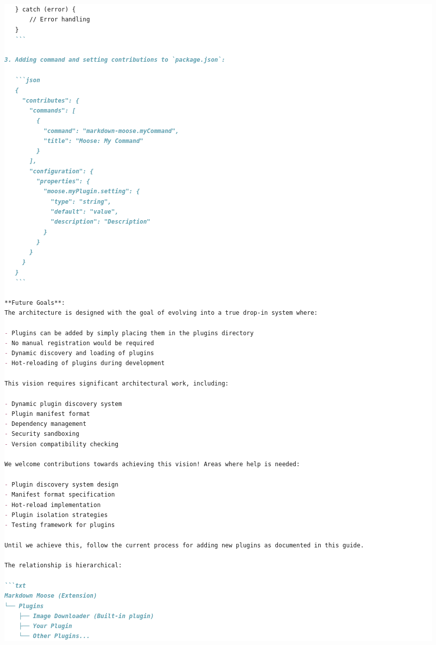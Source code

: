 ````markdown
   } catch (error) {
       // Error handling
   }
   ```

3. Adding command and setting contributions to `package.json`:

   ```json
   {
     "contributes": {
       "commands": [
         {
           "command": "markdown-moose.myCommand",
           "title": "Moose: My Command"
         }
       ],
       "configuration": {
         "properties": {
           "moose.myPlugin.setting": {
             "type": "string",
             "default": "value",
             "description": "Description"
           }
         }
       }
     }
   }
   ```

**Future Goals**:
The architecture is designed with the goal of evolving into a true drop-in system where:

- Plugins can be added by simply placing them in the plugins directory
- No manual registration would be required
- Dynamic discovery and loading of plugins
- Hot-reloading of plugins during development

This vision requires significant architectural work, including:

- Dynamic plugin discovery system
- Plugin manifest format
- Dependency management
- Security sandboxing
- Version compatibility checking

We welcome contributions towards achieving this vision! Areas where help is needed:

- Plugin discovery system design
- Manifest format specification
- Hot-reload implementation
- Plugin isolation strategies
- Testing framework for plugins

Until we achieve this, follow the current process for adding new plugins as documented in this guide.

The relationship is hierarchical:

```txt
Markdown Moose (Extension)
└── Plugins
    ├── Image Downloader (Built-in plugin)
    ├── Your Plugin
    └── Other Plugins...
````